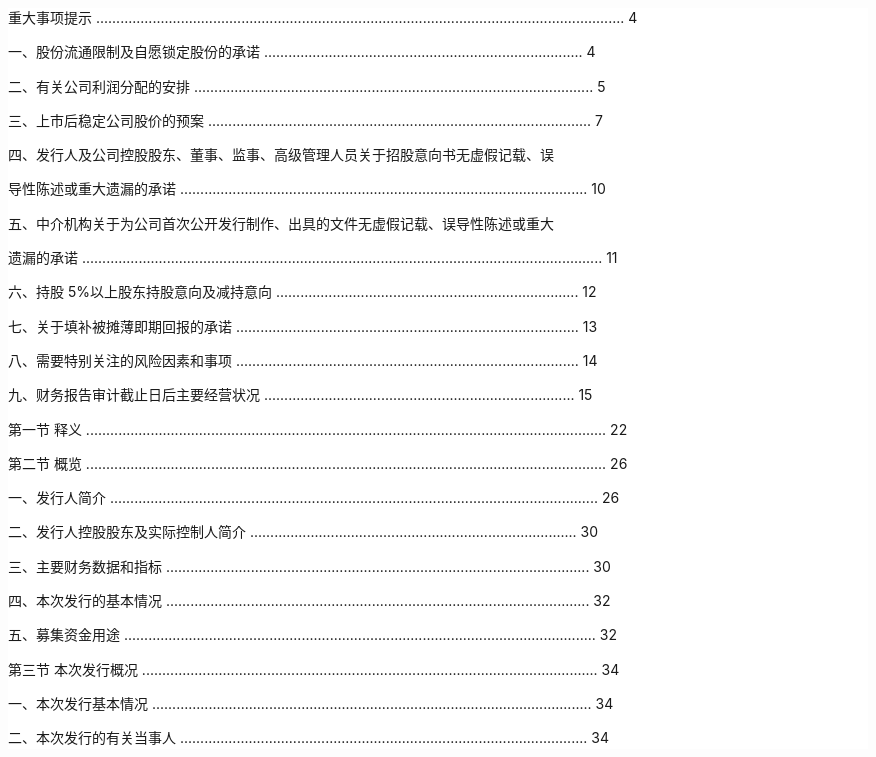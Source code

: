 重大事项提示 ................................................................................................................................... 4

一、股份流通限制及自愿锁定股份的承诺 ............................................................................... 4

二、有关公司利润分配的安排 ................................................................................................... 5

三、上市后稳定公司股价的预案 ............................................................................................... 7

四、发行人及公司控股股东、董事、监事、高级管理人员关于招股意向书无虚假记载、误

导性陈述或重大遗漏的承诺 ..................................................................................................... 10

五、中介机构关于为公司首次公开发行制作、出具的文件无虚假记载、误导性陈述或重大

遗漏的承诺 ................................................................................................................................. 11

六、持股 5%以上股东持股意向及减持意向 ........................................................................... 12

七、关于填补被摊薄即期回报的承诺 ..................................................................................... 13

八、需要特别关注的风险因素和事项 ..................................................................................... 14

九、财务报告审计截止日后主要经营状况 ............................................................................. 15

第一节 释义 ................................................................................................................................. 22

第二节 概览 ................................................................................................................................. 26

一、发行人简介 ......................................................................................................................... 26

二、发行人控股股东及实际控制人简介 ................................................................................. 30

三、主要财务数据和指标 ......................................................................................................... 30

四、本次发行的基本情况 ......................................................................................................... 32

五、募集资金用途 ..................................................................................................................... 32

第三节 本次发行概况 ................................................................................................................. 34

一、本次发行基本情况 ............................................................................................................. 34

二、本次发行的有关当事人 ..................................................................................................... 34
